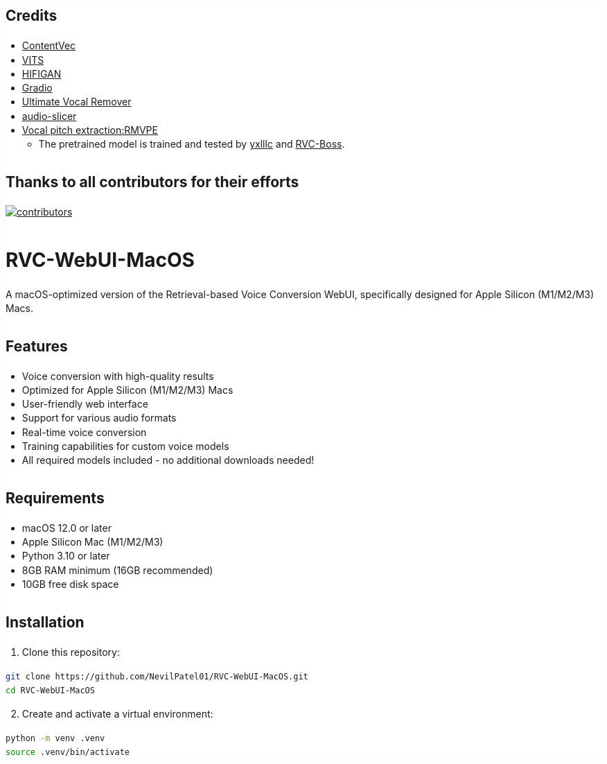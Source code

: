 ## Credits
+ [ContentVec](https://github.com/auspicious3000/contentvec/)
+ [VITS](https://github.com/jaywalnut310/vits)
+ [HIFIGAN](https://github.com/jik876/hifi-gan)
+ [Gradio](https://github.com/gradio-app/gradio)
+ [Ultimate Vocal Remover](https://github.com/Anjok07/ultimatevocalremovergui)
+ [audio-slicer](https://github.com/openvpi/audio-slicer)
+ [Vocal pitch extraction:RMVPE](https://github.com/Dream-High/RMVPE)
  + The pretrained model is trained and tested by [yxlllc](https://github.com/yxlllc/RMVPE) and [RVC-Boss](https://github.com/RVC-Boss).

## Thanks to all contributors for their efforts
[![contributors](https://contrib.rocks/image?repo=fumiama/Retrieval-based-Voice-Conversion-WebUI)](https://github.com/fumiama/Retrieval-based-Voice-Conversion-WebUI/graphs/contributors)

# RVC-WebUI-MacOS

A macOS-optimized version of the Retrieval-based Voice Conversion WebUI, specifically designed for Apple Silicon (M1/M2/M3) Macs.

## Features

- Voice conversion with high-quality results
- Optimized for Apple Silicon (M1/M2/M3) Macs
- User-friendly web interface
- Support for various audio formats
- Real-time voice conversion
- Training capabilities for custom voice models
- All required models included - no additional downloads needed!

## Requirements

- macOS 12.0 or later
- Apple Silicon Mac (M1/M2/M3)
- Python 3.10 or later
- 8GB RAM minimum (16GB recommended)
- 10GB free disk space

## Installation

1. Clone this repository:
```bash
git clone https://github.com/NevilPatel01/RVC-WebUI-MacOS.git
cd RVC-WebUI-MacOS
```

2. Create and activate a virtual environment:
```bash
python -m venv .venv
source .venv/bin/activate
```
